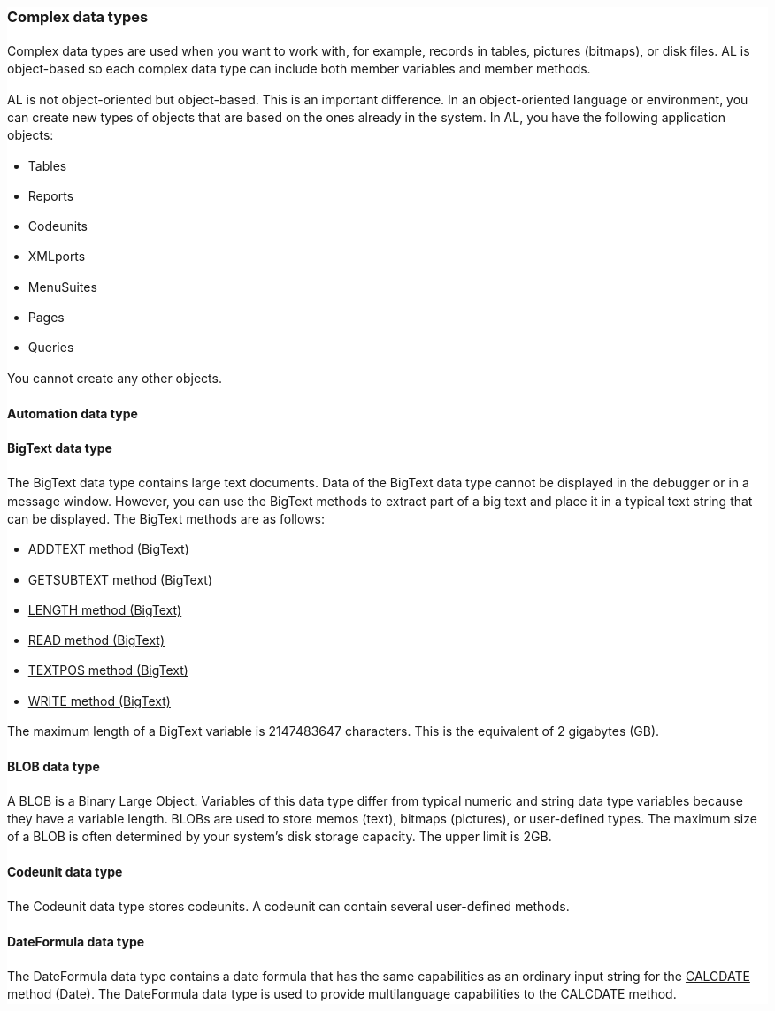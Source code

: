 ### Complex data types  
 Complex data types are used when you want to work with, for example, records in tables, pictures (bitmaps), or disk files. AL is object-based so each complex data type can include both member variables and member methods.  

 AL is not object-oriented but object-based. This is an important difference. In an object-oriented language or environment, you can create new types of objects that are based on the ones already in the system. In AL, you have the following application objects:  

-   Tables  

-   Reports  

-   Codeunits  

-   XMLports  

-   MenuSuites  

-   Pages  

-   Queries  

 You cannot create any other objects.  

#### Automation data type  
 

#### BigText data type  
 The BigText data type contains large text documents. Data of the BigText data type cannot be displayed in the debugger or in a message window. However, you can use the BigText methods to extract part of a big text and place it in a typical text string that can be displayed. The BigText methods are as follows:  

-   [ADDTEXT method (BigText)](../methods/devenv-addtext-method-bigtext.md)  

-   [GETSUBTEXT method (BigText)](../methods/devenv-getsubtext-method-bigtext.md)  

-   [LENGTH method (BigText)](../methods/devenv-length-method-bigtext.md)  

-   [READ method (BigText)](../methods/devenv-read-method-bigtext.md)  

-   [TEXTPOS method (BigText)](../methods/devenv-textpos-method-bigtext.md)  

-   [WRITE method (BigText)](../methods/devenv-write-method-bigtext.md)  

 The maximum length of a BigText variable is 2147483647 characters. This is the equivalent of 2 gigabytes (GB).  

#### BLOB data type  
 A BLOB is a Binary Large Object. Variables of this data type differ from typical numeric and string data type variables because they have a variable length. BLOBs are used to store memos (text), bitmaps (pictures), or user-defined types. The maximum size of a BLOB is often determined by your system’s disk storage capacity. The upper limit is 2GB.  

#### Codeunit data type  
 The Codeunit data type stores codeunits. A codeunit can contain several user-defined methods.  

#### DateFormula data type  
 The DateFormula data type contains a date formula that has the same capabilities as an ordinary input string for the [CALCDATE method (Date)](../methods/devenv-calcdate-method-date.md). The DateFormula data type is used to provide multilanguage capabilities to the CALCDATE method.  
